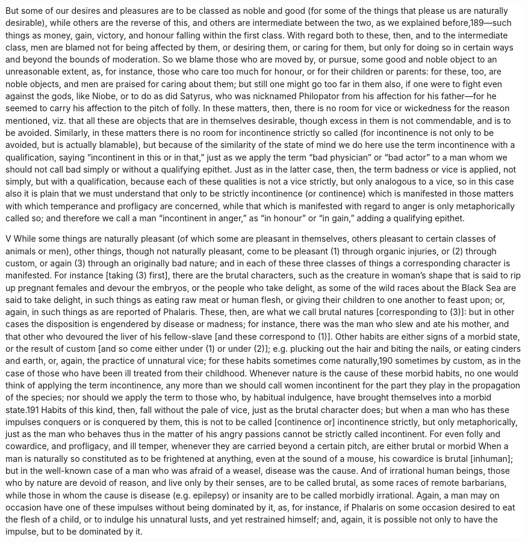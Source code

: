 But some of our desires and pleasures are to be classed as noble and good (for some of the things that please us are naturally desirable), while others are the reverse of this, and others are intermediate between the two, as we explained before,189⁠—such things as money, gain, victory, and honour falling within the first class. With regard both to these, then, and to the intermediate class, men are blamed not for being affected by them, or desiring them, or caring for them, but only for doing so in certain ways and beyond the bounds of moderation. So we blame those who are moved by, or pursue, some good and noble object to an unreasonable extent, as, for instance, those who care too much for honour, or for their children or parents: for these, too, are noble objects, and men are praised for caring about them; but still one might go too far in them also, if one were to fight even against the gods, like Niobe, or to do as did Satyrus, who was nicknamed Philopator from his affection for his father⁠—for he seemed to carry his affection to the pitch of folly.
In these matters, then, there is no room for vice or wickedness for the reason mentioned, viz. that all these are objects that are in themselves desirable, though excess in them is not commendable, and is to be avoided.
Similarly, in these matters there is no room for incontinence strictly so called (for incontinence is not only to be avoided, but is actually blamable), but because of the similarity of the state of mind we do here use the term incontinence with a qualification, saying “incontinent in this or in that,” just as we apply the term “bad physician” or “bad actor” to a man whom we should not call bad simply or without a qualifying epithet. Just as in the latter case, then, the term badness or vice is applied, not simply, but with a qualification, because each of these qualities is not a vice strictly, but only analogous to a vice, so in this case also it is plain that we must understand that only to be strictly incontinence (or continence) which is manifested in those matters with which temperance and profligacy are concerned, while that which is manifested with regard to anger is only metaphorically called so; and therefore we call a man “incontinent in anger,” as “in honour” or “in gain,” adding a qualifying epithet.


V
While some things are naturally pleasant (of which some are pleasant in themselves, others pleasant to certain classes of animals or men), other things, though not naturally pleasant, come to be pleasant (1) through organic injuries, or (2) through custom, or again (3) through an originally bad nature; and in each of these three classes of things a corresponding character is manifested.
For instance [taking (3) first], there are the brutal characters, such as the creature in woman’s shape that is said to rip up pregnant females and devour the embryos, or the people who take delight, as some of the wild races about the Black Sea are said to take delight, in such things as eating raw meat or human flesh, or giving their children to one another to feast upon; or, again, in such things as are reported of Phalaris.
These, then, are what we call brutal natures [corresponding to (3)]: but in other cases the disposition is engendered by disease or madness; for instance, there was the man who slew and ate his mother, and that other who devoured the liver of his fellow-slave [and these correspond to (1)].
Other habits are either signs of a morbid state, or the result of custom [and so come either under (1) or under (2)]; e.g. plucking out the hair and biting the nails, or eating cinders and earth, or, again, the practice of unnatural vice; for these habits sometimes come naturally,190 sometimes by custom, as in the case of those who have been ill treated from their childhood.
Whenever nature is the cause of these morbid habits, no one would think of applying the term incontinence, any more than we should call women incontinent for the part they play in the propagation of the species; nor should we apply the term to those who, by habitual indulgence, have brought themselves into a morbid state.191
Habits of this kind, then, fall without the pale of vice, just as the brutal character does; but when a man who has these impulses conquers or is conquered by them, this is not to be called [continence or] incontinence strictly, but only metaphorically, just as the man who behaves thus in the matter of his angry passions cannot be strictly called incontinent. For even folly and cowardice, and profligacy, and ill temper, whenever they are carried beyond a certain pitch, are either brutal or morbid When a man is naturally so constituted as to be frightened at anything, even at the sound of a mouse, his cowardice is brutal [inhuman]; but in the well-known case of a man who was afraid of a weasel, disease was the cause. And of irrational human beings, those who by nature are devoid of reason, and live only by their senses, are to be called brutal, as some races of remote barbarians, while those in whom the cause is disease (e.g. epilepsy) or insanity are to be called morbidly irrational.
Again, a man may on occasion have one of these impulses without being dominated by it, as, for instance, if Phalaris on some occasion desired to eat the flesh of a child, or to indulge his unnatural lusts, and yet restrained himself; and, again, it is possible not only to have the impulse, but to be dominated by it.